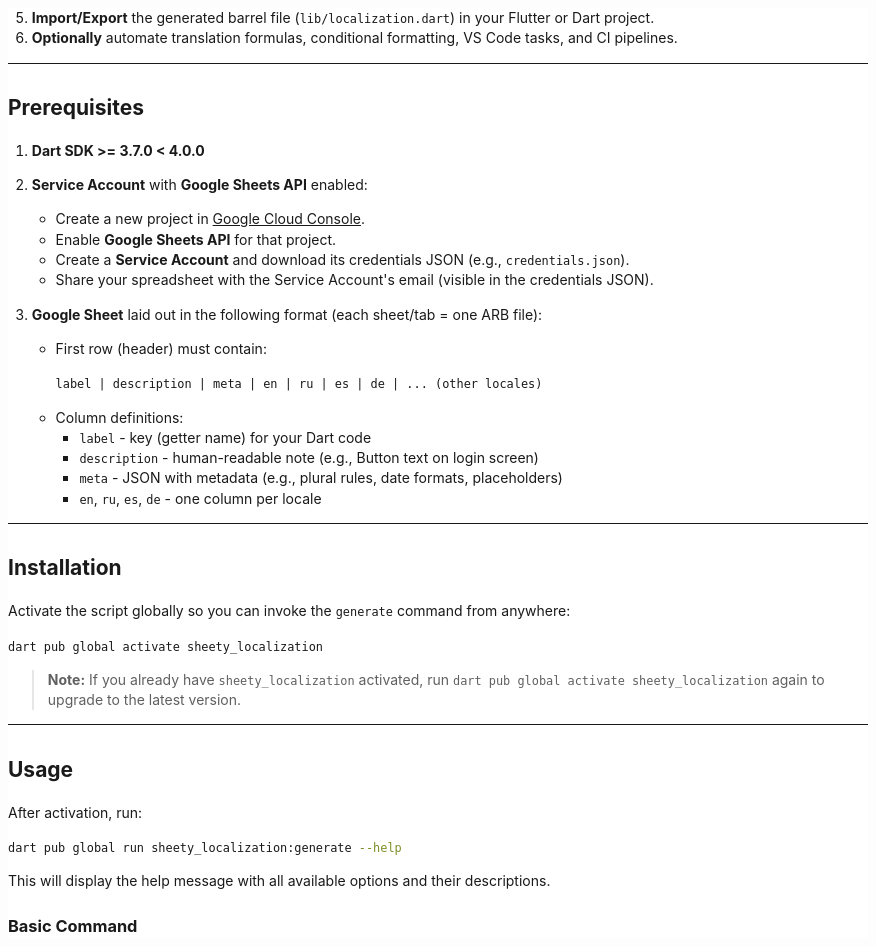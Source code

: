 5. **Import/Export** the generated barrel file (`lib/localization.dart`) in your Flutter or Dart project.
6. **Optionally** automate translation formulas, conditional formatting, VS Code tasks, and CI pipelines.

---

## Prerequisites

1. **Dart SDK >= 3.7.0 < 4.0.0**
2. **Service Account** with **Google Sheets API** enabled:

   - Create a new project in [Google Cloud Console](https://console.cloud.google.com/).
   - Enable **Google Sheets API** for that project.
   - Create a **Service Account** and download its credentials JSON (e.g., `credentials.json`).
   - Share your spreadsheet with the Service Account's email (visible in the credentials JSON).

3. **Google Sheet** laid out in the following format (each sheet/tab = one ARB file):
   - First row (header) must contain:
     ```
     label | description | meta | en | ru | es | de | ... (other locales)
     ```
   - Column definitions:
     - `label` - key (getter name) for your Dart code
     - `description` - human-readable note (e.g., Button text on login screen)
     - `meta` - JSON with metadata (e.g., plural rules, date formats, placeholders)
     - `en`, `ru`, `es`, `de` - one column per locale

---

## Installation

Activate the script globally so you can invoke the `generate` command from anywhere:

```bash
dart pub global activate sheety_localization
```

> **Note:** If you already have `sheety_localization` activated, run `dart pub global activate sheety_localization` again to upgrade to the latest version.

---

## Usage

After activation, run:

```bash
dart pub global run sheety_localization:generate --help
```

This will display the help message with all available options and their descriptions.

### Basic Command
